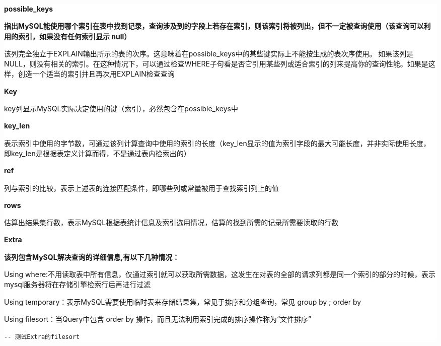 **possible_keys**

**指出MySQL能使用哪个索引在表中找到记录，查询涉及到的字段上若存在索引，则该索引将被列出，但不一定被查询使用（该查询可以利用的索引，如果没有任何索引显示 null）**

该列完全独立于EXPLAIN输出所示的表的次序。这意味着在possible_keys中的某些键实际上不能按生成的表次序使用。
如果该列是NULL，则没有相关的索引。在这种情况下，可以通过检查WHERE子句看是否它引用某些列或适合索引的列来提高你的查询性能。如果是这样，创造一个适当的索引并且再次用EXPLAIN检查查询

**Key**

key列显示MySQL实际决定使用的键（索引），必然包含在possible_keys中

**key_len**

表示索引中使用的字节数，可通过该列计算查询中使用的索引的长度（key_len显示的值为索引字段的最大可能长度，并非实际使用长度，即key_len是根据表定义计算而得，不是通过表内检索出的）

**ref**

列与索引的比较，表示上述表的连接匹配条件，即哪些列或常量被用于查找索引列上的值

**rows**

 估算出结果集行数，表示MySQL根据表统计信息及索引选用情况，估算的找到所需的记录所需要读取的行数

**Extra**

**该列包含MySQL解决查询的详细信息,有以下几种情况：**

Using where:不用读取表中所有信息，仅通过索引就可以获取所需数据，这发生在对表的全部的请求列都是同一个索引的部分的时候，表示mysql服务器将在存储引擎检索行后再进行过滤

Using temporary：表示MySQL需要使用临时表来存储结果集，常见于排序和分组查询，常见 group by ; order by

Using filesort：当Query中包含 order by 操作，而且无法利用索引完成的排序操作称为“文件排序”

```mysql
-- 测试Extra的filesort
